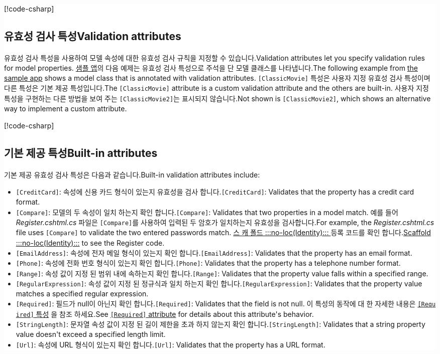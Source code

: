 [!code-csharp[](validation/samples/2.x/ValidationSample/Controllers/MoviesController.cs?name=snippet_TryValidateModel&highlight=11)]

## <a name="validation-attributes"></a><span data-ttu-id="0d2a6-336">유효성 검사 특성</span><span class="sxs-lookup"><span data-stu-id="0d2a6-336">Validation attributes</span></span>

<span data-ttu-id="0d2a6-337">유효성 검사 특성을 사용하여 모델 속성에 대한 유효성 검사 규칙을 지정할 수 있습니다.</span><span class="sxs-lookup"><span data-stu-id="0d2a6-337">Validation attributes let you specify validation rules for model properties.</span></span> <span data-ttu-id="0d2a6-338">[샘플 앱](https://github.com/dotnet/AspNetCore.Docs/tree/master/aspnetcore/mvc/models/validation/sample)의 다음 예제는 유효성 검사 특성으로 주석을 단 모델 클래스를 나타냅니다.</span><span class="sxs-lookup"><span data-stu-id="0d2a6-338">The following example from [the sample app](https://github.com/dotnet/AspNetCore.Docs/tree/master/aspnetcore/mvc/models/validation/sample) shows a model class that is annotated with validation attributes.</span></span> <span data-ttu-id="0d2a6-339">`[ClassicMovie]` 특성은 사용자 지정 유효성 검사 특성이며 다른 특성은 기본 제공 특성입니다.</span><span class="sxs-lookup"><span data-stu-id="0d2a6-339">The `[ClassicMovie]` attribute is a custom validation attribute and the others are built-in.</span></span> <span data-ttu-id="0d2a6-340">사용자 지정 특성을 구현하는 다른 방법을 보여 주는 `[ClassicMovie2]`는 표시되지 않습니다.</span><span class="sxs-lookup"><span data-stu-id="0d2a6-340">Not shown is `[ClassicMovie2]`, which shows an alternative way to implement a custom attribute.</span></span>

[!code-csharp[](validation/samples/2.x/ValidationSample/Models/Movie.cs?name=snippet_ModelClass)]

## <a name="built-in-attributes"></a><span data-ttu-id="0d2a6-341">기본 제공 특성</span><span class="sxs-lookup"><span data-stu-id="0d2a6-341">Built-in attributes</span></span>

<span data-ttu-id="0d2a6-342">기본 제공 유효성 검사 특성은 다음과 같습니다.</span><span class="sxs-lookup"><span data-stu-id="0d2a6-342">Built-in validation attributes include:</span></span>

* <span data-ttu-id="0d2a6-343">`[CreditCard]`: 속성에 신용 카드 형식이 있는지 유효성을 검사 합니다.</span><span class="sxs-lookup"><span data-stu-id="0d2a6-343">`[CreditCard]`: Validates that the property has a credit card format.</span></span>
* <span data-ttu-id="0d2a6-344">`[Compare]`: 모델의 두 속성이 일치 하는지 확인 합니다.</span><span class="sxs-lookup"><span data-stu-id="0d2a6-344">`[Compare]`: Validates that two properties in a model match.</span></span> <span data-ttu-id="0d2a6-345">예를 들어 *Register.cshtml.cs* 파일은 `[Compare]`를 사용하여 입력된 두 암호가 일치하는지 유효성을 검사합니다.</span><span class="sxs-lookup"><span data-stu-id="0d2a6-345">For example, the *Register.cshtml.cs* file uses `[Compare]` to validate the two entered passwords match.</span></span> <span data-ttu-id="0d2a6-346">[스 캐 폴드 :::no-loc(Identity)::: ](xref:security/authentication/scaffold-identity) 등록 코드를 확인 합니다.</span><span class="sxs-lookup"><span data-stu-id="0d2a6-346">[Scaffold :::no-loc(Identity):::](xref:security/authentication/scaffold-identity) to see the Register code.</span></span>
* <span data-ttu-id="0d2a6-347">`[EmailAddress]`: 속성에 전자 메일 형식이 있는지 확인 합니다.</span><span class="sxs-lookup"><span data-stu-id="0d2a6-347">`[EmailAddress]`: Validates that the property has an email format.</span></span>
* <span data-ttu-id="0d2a6-348">`[Phone]`: 속성에 전화 번호 형식이 있는지 확인 합니다.</span><span class="sxs-lookup"><span data-stu-id="0d2a6-348">`[Phone]`: Validates that the property has a telephone number format.</span></span>
* <span data-ttu-id="0d2a6-349">`[Range]`: 속성 값이 지정 된 범위 내에 속하는지 확인 합니다.</span><span class="sxs-lookup"><span data-stu-id="0d2a6-349">`[Range]`: Validates that the property value falls within a specified range.</span></span>
* <span data-ttu-id="0d2a6-350">`[RegularExpression]`: 속성 값이 지정 된 정규식과 일치 하는지 확인 합니다.</span><span class="sxs-lookup"><span data-stu-id="0d2a6-350">`[RegularExpression]`: Validates that the property value matches a specified regular expression.</span></span>
* <span data-ttu-id="0d2a6-351">`[Required]`: 필드가 null이 아닌지 확인 합니다.</span><span class="sxs-lookup"><span data-stu-id="0d2a6-351">`[Required]`: Validates that the field is not null.</span></span> <span data-ttu-id="0d2a6-352">이 특성의 동작에 대 한 자세한 내용은 [ `[Required]` 특성](#required-attribute) 을 참조 하세요.</span><span class="sxs-lookup"><span data-stu-id="0d2a6-352">See [`[Required]` attribute](#required-attribute) for details about this attribute's behavior.</span></span>
* <span data-ttu-id="0d2a6-353">`[StringLength]`: 문자열 속성 값이 지정 된 길이 제한을 초과 하지 않는지 확인 합니다.</span><span class="sxs-lookup"><span data-stu-id="0d2a6-353">`[StringLength]`: Validates that a string property value doesn't exceed a specified length limit.</span></span>
* <span data-ttu-id="0d2a6-354">`[Url]`: 속성에 URL 형식이 있는지 확인 합니다.</span><span class="sxs-lookup"><span data-stu-id="0d2a6-354">`[Url]`: Validates that the property has a URL format.</span></span>